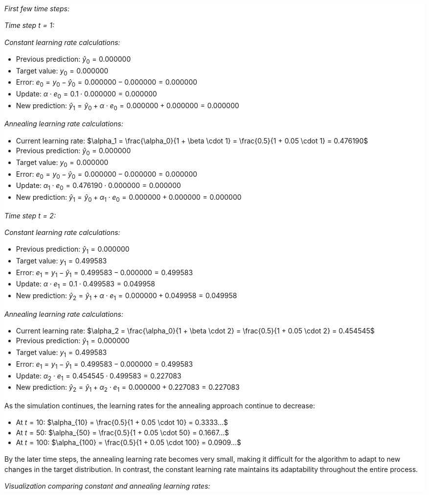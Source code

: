 *First few time steps:*

*Time step $t = 1$:*

*Constant learning rate calculations:*
- Previous prediction: $\hat{y}_0 = 0.000000$
- Target value: $y_0 = 0.000000$
- Error: $e_0 = y_0 - \hat{y}_0 = 0.000000 - 0.000000 = 0.000000$
- Update: $\alpha \cdot e_0 = 0.1 \cdot 0.000000 = 0.000000$
- New prediction: $\hat{y}_1 = \hat{y}_0 + \alpha \cdot e_0 = 0.000000 + 0.000000 = 0.000000$

*Annealing learning rate calculations:*
- Current learning rate: $\alpha_1 = \frac{\alpha_0}{1 + \beta \cdot 1} = \frac{0.5}{1 + 0.05 \cdot 1} = 0.476190$
- Previous prediction: $\hat{y}_0 = 0.000000$
- Target value: $y_0 = 0.000000$
- Error: $e_0 = y_0 - \hat{y}_0 = 0.000000 - 0.000000 = 0.000000$
- Update: $\alpha_1 \cdot e_0 = 0.476190 \cdot 0.000000 = 0.000000$
- New prediction: $\hat{y}_1 = \hat{y}_0 + \alpha_1 \cdot e_0 = 0.000000 + 0.000000 = 0.000000$

*Time step $t = 2$:*

*Constant learning rate calculations:*
- Previous prediction: $\hat{y}_1 = 0.000000$
- Target value: $y_1 = 0.499583$
- Error: $e_1 = y_1 - \hat{y}_1 = 0.499583 - 0.000000 = 0.499583$
- Update: $\alpha \cdot e_1 = 0.1 \cdot 0.499583 = 0.049958$
- New prediction: $\hat{y}_2 = \hat{y}_1 + \alpha \cdot e_1 = 0.000000 + 0.049958 = 0.049958$

*Annealing learning rate calculations:*
- Current learning rate: $\alpha_2 = \frac{\alpha_0}{1 + \beta \cdot 2} = \frac{0.5}{1 + 0.05 \cdot 2} = 0.454545$
- Previous prediction: $\hat{y}_1 = 0.000000$
- Target value: $y_1 = 0.499583$
- Error: $e_1 = y_1 - \hat{y}_1 = 0.499583 - 0.000000 = 0.499583$
- Update: $\alpha_2 \cdot e_1 = 0.454545 \cdot 0.499583 = 0.227083$
- New prediction: $\hat{y}_2 = \hat{y}_1 + \alpha_2 \cdot e_1 = 0.000000 + 0.227083 = 0.227083$

As the simulation continues, the learning rates for the annealing approach continue to decrease:
- At $t = 10$: $\alpha_{10} = \frac{0.5}{1 + 0.05 \cdot 10} = 0.3333...$
- At $t = 50$: $\alpha_{50} = \frac{0.5}{1 + 0.05 \cdot 50} = 0.1667...$
- At $t = 100$: $\alpha_{100} = \frac{0.5}{1 + 0.05 \cdot 100} = 0.0909...$

By the later time steps, the annealing learning rate becomes very small, making it difficult for the algorithm to adapt to new changes in the target distribution. In contrast, the constant learning rate maintains its adaptability throughout the entire process.

*Visualization comparing constant and annealing learning rates:*
